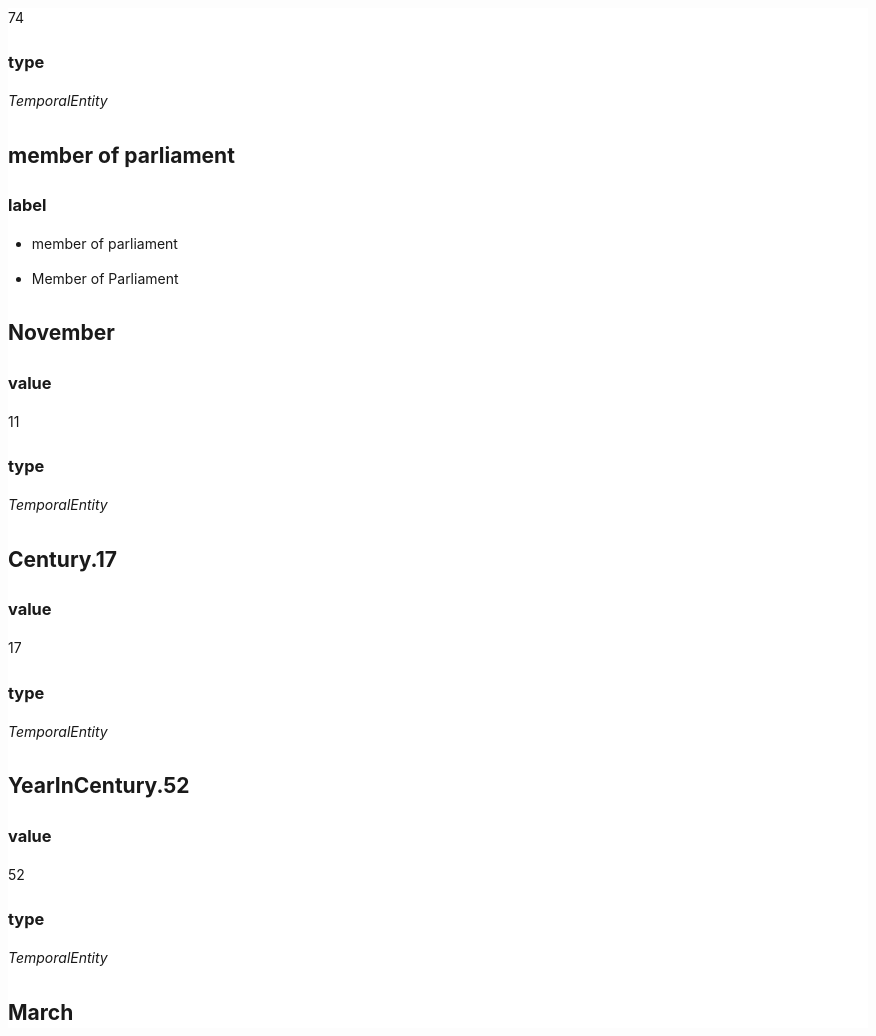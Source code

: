 
74

### type


*TemporalEntity*

## member of parliament

### label

 - member of parliament

 - Member of Parliament

## November

### value


11

### type


*TemporalEntity*

## Century.17

### value


17

### type


*TemporalEntity*

## YearInCentury.52

### value


52

### type


*TemporalEntity*

## March

